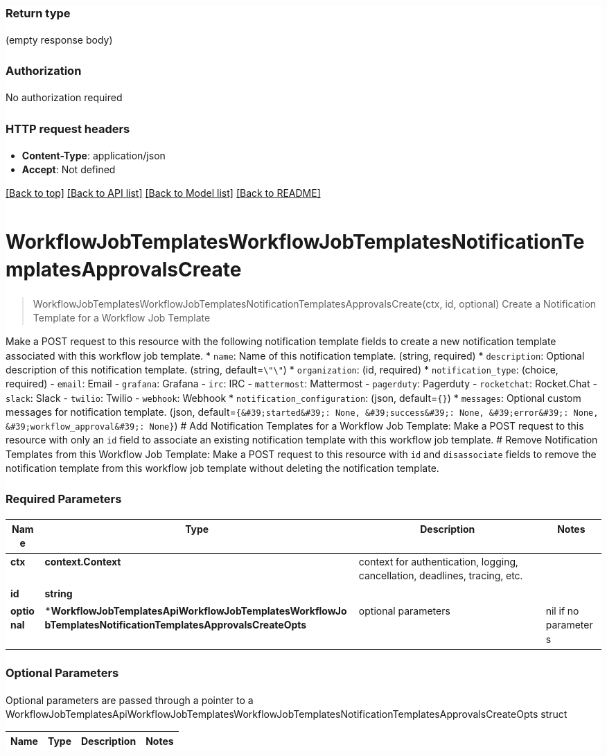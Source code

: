 ### Return type

 (empty response body)

### Authorization

No authorization required

### HTTP request headers

 - **Content-Type**: application/json
 - **Accept**: Not defined

[[Back to top]](#) [[Back to API list]](../README.md#documentation-for-api-endpoints) [[Back to Model list]](../README.md#documentation-for-models) [[Back to README]](../README.md)

# **WorkflowJobTemplatesWorkflowJobTemplatesNotificationTemplatesApprovalsCreate**
> WorkflowJobTemplatesWorkflowJobTemplatesNotificationTemplatesApprovalsCreate(ctx, id, optional)
 Create a Notification Template for a Workflow Job Template

 Make a POST request to this resource with the following notification template fields to create a new notification template associated with this workflow job template.          * `name`: Name of this notification template. (string, required) * `description`: Optional description of this notification template. (string, default=`\"\"`) * `organization`:  (id, required) * `notification_type`:  (choice, required)     - `email`: Email     - `grafana`: Grafana     - `irc`: IRC     - `mattermost`: Mattermost     - `pagerduty`: Pagerduty     - `rocketchat`: Rocket.Chat     - `slack`: Slack     - `twilio`: Twilio     - `webhook`: Webhook * `notification_configuration`:  (json, default=`{}`) * `messages`: Optional custom messages for notification template. (json, default=`{&#39;started&#39;: None, &#39;success&#39;: None, &#39;error&#39;: None, &#39;workflow_approval&#39;: None}`)         # Add Notification Templates for a Workflow Job Template:  Make a POST request to this resource with only an `id` field to associate an existing notification template with this workflow job template.  # Remove Notification Templates from this Workflow Job Template:  Make a POST request to this resource with `id` and `disassociate` fields to remove the notification template from this workflow job template  without deleting the notification template.

### Required Parameters

Name | Type | Description  | Notes
------------- | ------------- | ------------- | -------------
 **ctx** | **context.Context** | context for authentication, logging, cancellation, deadlines, tracing, etc.
  **id** | **string**|  | 
 **optional** | ***WorkflowJobTemplatesApiWorkflowJobTemplatesWorkflowJobTemplatesNotificationTemplatesApprovalsCreateOpts** | optional parameters | nil if no parameters

### Optional Parameters
Optional parameters are passed through a pointer to a WorkflowJobTemplatesApiWorkflowJobTemplatesWorkflowJobTemplatesNotificationTemplatesApprovalsCreateOpts struct

Name | Type | Description  | Notes
------------- | ------------- | ------------- | -------------
